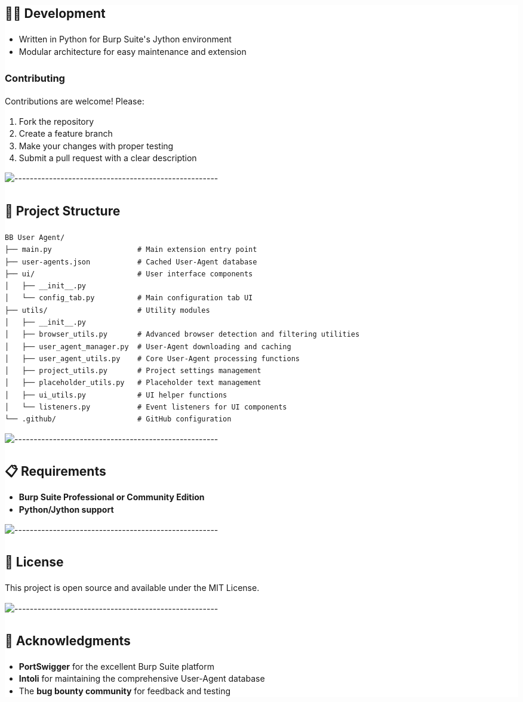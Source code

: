 ## 👨‍💻 Development

- Written in Python for Burp Suite's Jython environment
- Modular architecture for easy maintenance and extension

### Contributing

Contributions are welcome! Please:
1. Fork the repository
2. Create a feature branch
3. Make your changes with proper testing
4. Submit a pull request with a clear description

![-----------------------------------------------------](https://raw.githubusercontent.com/andreasbm/readme/master/assets/lines/aqua.png)

## 📂 Project Structure

```
BB User Agent/
├── main.py                    # Main extension entry point
├── user-agents.json           # Cached User-Agent database
├── ui/                        # User interface components
│   ├── __init__.py
│   └── config_tab.py          # Main configuration tab UI
├── utils/                     # Utility modules
│   ├── __init__.py
│   ├── browser_utils.py       # Advanced browser detection and filtering utilities
│   ├── user_agent_manager.py  # User-Agent downloading and caching
│   ├── user_agent_utils.py    # Core User-Agent processing functions
│   ├── project_utils.py       # Project settings management
│   ├── placeholder_utils.py   # Placeholder text management 
│   ├── ui_utils.py            # UI helper functions
│   └── listeners.py           # Event listeners for UI components
└── .github/                   # GitHub configuration
```

![-----------------------------------------------------](https://raw.githubusercontent.com/andreasbm/readme/master/assets/lines/aqua.png)

## 📋 Requirements

- **Burp Suite Professional or Community Edition**
- **Python/Jython support**

![-----------------------------------------------------](https://raw.githubusercontent.com/andreasbm/readme/master/assets/lines/aqua.png)

## 📄 License

This project is open source and available under the MIT License.

![-----------------------------------------------------](https://raw.githubusercontent.com/andreasbm/readme/master/assets/lines/aqua.png)

## 🙏 Acknowledgments

- **PortSwigger** for the excellent Burp Suite platform
- **Intoli** for maintaining the comprehensive User-Agent database
- The **bug bounty community** for feedback and testing
